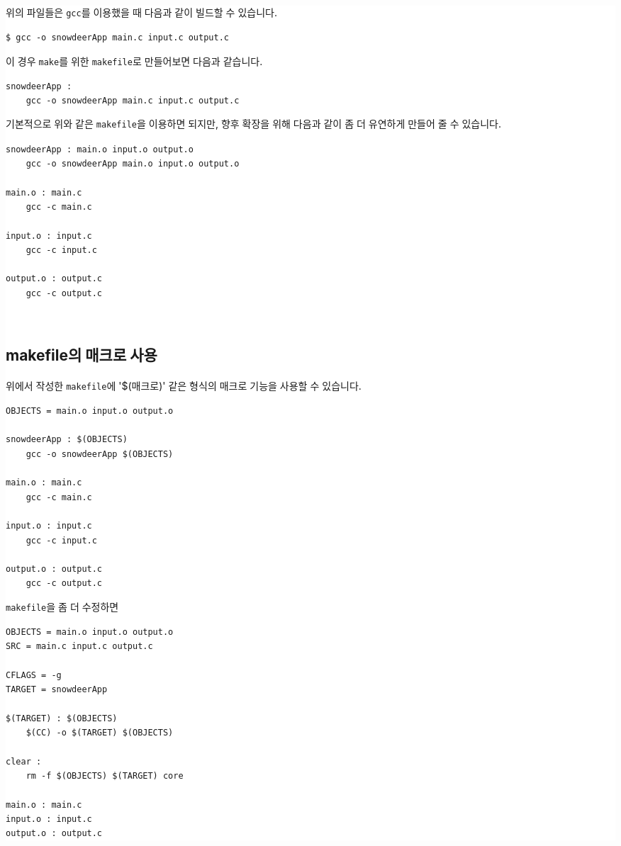 위의 파일들은 `gcc`를 이용했을 때 다음과 같이 빌드할 수 있습니다.

~~~
$ gcc -o snowdeerApp main.c input.c output.c
~~~

이 경우 `make`를 위한 `makefile`로 만들어보면 다음과 같습니다.

~~~
snowdeerApp :
    gcc -o snowdeerApp main.c input.c output.c
~~~

기본적으로 위와 같은 `makefile`을 이용하면 되지만, 향후 확장을 위해 다음과 같이 좀 더 유연하게 만들어 줄 수 있습니다.

~~~
snowdeerApp : main.o input.o output.o
    gcc -o snowdeerApp main.o input.o output.o

main.o : main.c
    gcc -c main.c

input.o : input.c
    gcc -c input.c

output.o : output.c
    gcc -c output.c
~~~

<br>

## makefile의 매크로 사용

위에서 작성한 `makefile`에 '$(매크로)' 같은 형식의 매크로 기능을 사용할 수 있습니다.

~~~
OBJECTS = main.o input.o output.o

snowdeerApp : $(OBJECTS)
    gcc -o snowdeerApp $(OBJECTS)

main.o : main.c
    gcc -c main.c

input.o : input.c
    gcc -c input.c

output.o : output.c
    gcc -c output.c
~~~

`makefile`을 좀 더 수정하면

~~~
OBJECTS = main.o input.o output.o
SRC = main.c input.c output.c

CFLAGS = -g
TARGET = snowdeerApp

$(TARGET) : $(OBJECTS)
    $(CC) -o $(TARGET) $(OBJECTS)

clear :
    rm -f $(OBJECTS) $(TARGET) core

main.o : main.c
input.o : input.c
output.o : output.c
~~~